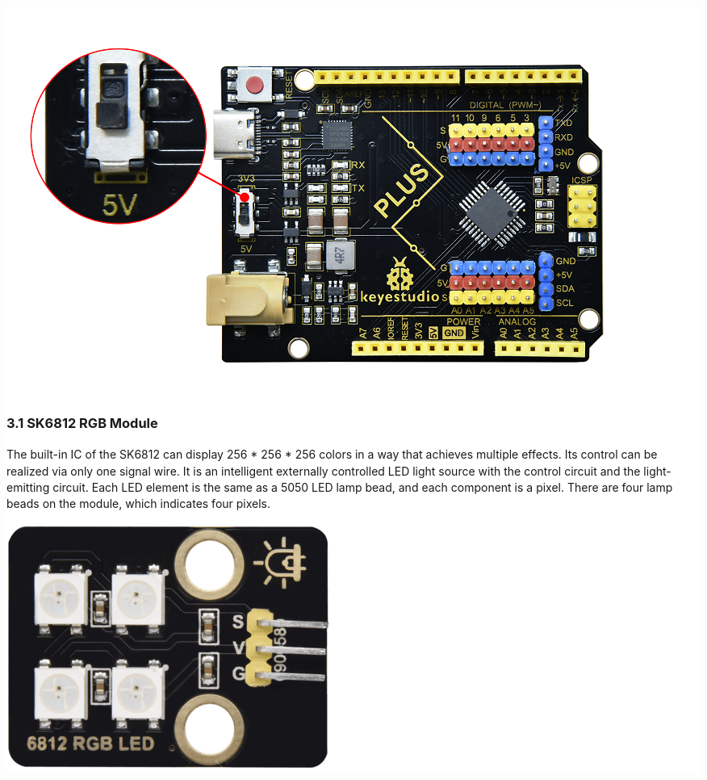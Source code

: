 ![2](media/2.png)



### 3.1 SK6812 RGB Module

The built-in IC of the SK6812 can display 256 \* 256 \* 256 colors in a way that achieves multiple effects. Its control can be realized via only one signal wire. It is an intelligent externally controlled LED light source with the control circuit and the light-emitting circuit. Each LED element is the same as a 5050 LED lamp bead, and each component is a pixel. There are four lamp beads on the module, which indicates four pixels.

![KS6009](media/KS6009.png)
